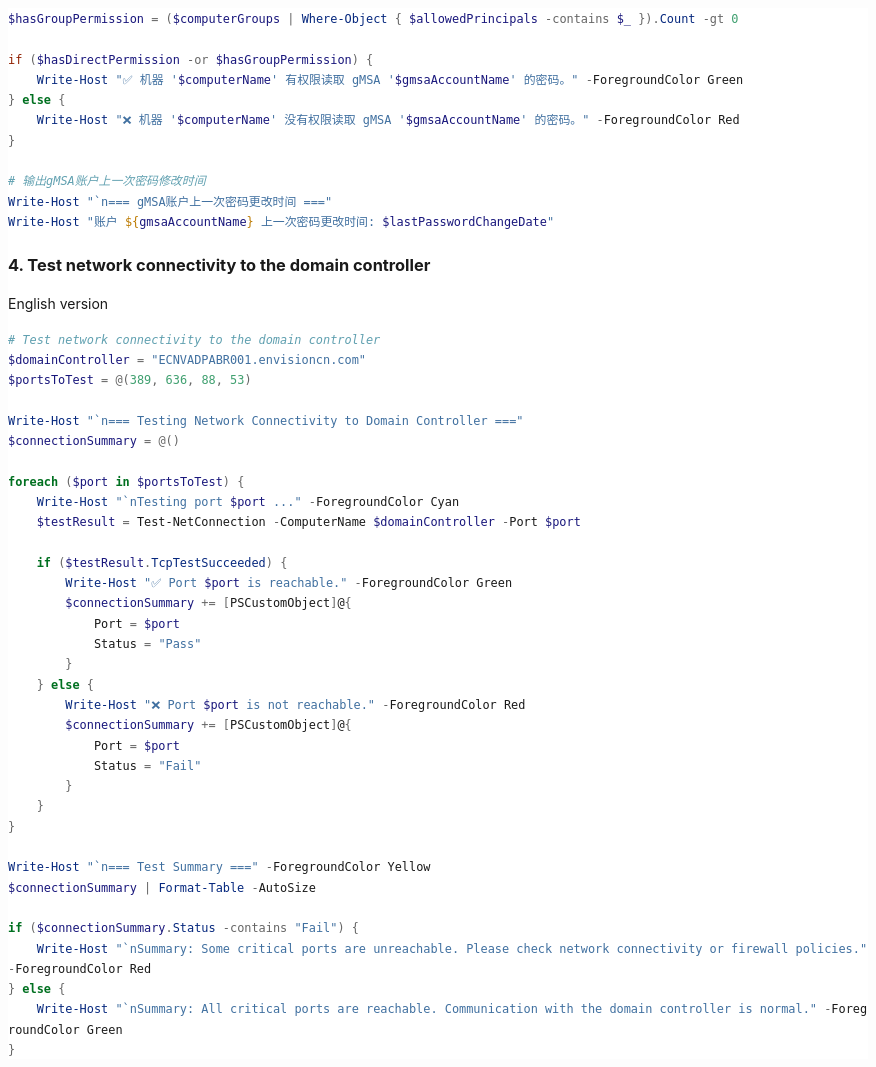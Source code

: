 ```powershell
$hasGroupPermission = ($computerGroups | Where-Object { $allowedPrincipals -contains $_ }).Count -gt 0

if ($hasDirectPermission -or $hasGroupPermission) {
    Write-Host "✅ 机器 '$computerName' 有权限读取 gMSA '$gmsaAccountName' 的密码。" -ForegroundColor Green
} else {
    Write-Host "❌ 机器 '$computerName' 没有权限读取 gMSA '$gmsaAccountName' 的密码。" -ForegroundColor Red
}

# 输出gMSA账户上一次密码修改时间
Write-Host "`n=== gMSA账户上一次密码更改时间 ==="
Write-Host "账户 ${gmsaAccountName} 上一次密码更改时间: $lastPasswordChangeDate"
```


### 4. Test network connectivity to the domain controller
English version
```powershell
# Test network connectivity to the domain controller
$domainController = "ECNVADPABR001.envisioncn.com"
$portsToTest = @(389, 636, 88, 53)

Write-Host "`n=== Testing Network Connectivity to Domain Controller ==="
$connectionSummary = @()

foreach ($port in $portsToTest) {
    Write-Host "`nTesting port $port ..." -ForegroundColor Cyan
    $testResult = Test-NetConnection -ComputerName $domainController -Port $port

    if ($testResult.TcpTestSucceeded) {
        Write-Host "✅ Port $port is reachable." -ForegroundColor Green
        $connectionSummary += [PSCustomObject]@{
            Port = $port
            Status = "Pass"
        }
    } else {
        Write-Host "❌ Port $port is not reachable." -ForegroundColor Red
        $connectionSummary += [PSCustomObject]@{
            Port = $port
            Status = "Fail"
        }
    }
}

Write-Host "`n=== Test Summary ===" -ForegroundColor Yellow
$connectionSummary | Format-Table -AutoSize

if ($connectionSummary.Status -contains "Fail") {
    Write-Host "`nSummary: Some critical ports are unreachable. Please check network connectivity or firewall policies." -ForegroundColor Red
} else {
    Write-Host "`nSummary: All critical ports are reachable. Communication with the domain controller is normal." -ForegroundColor Green
}
```
